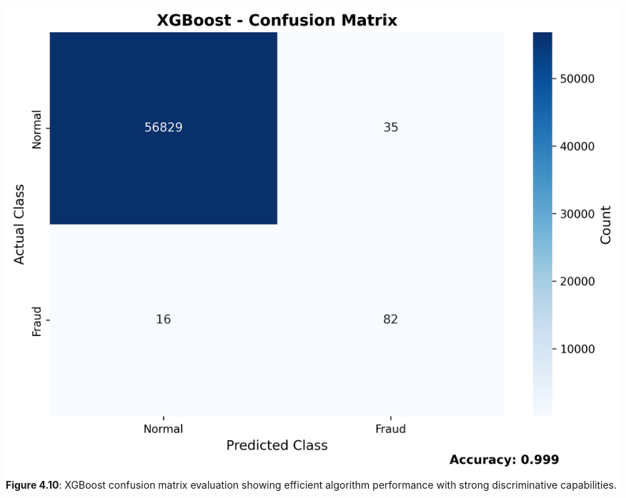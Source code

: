 ![XGBoost Confusion Matrix](dissertation_figures/06_xgboost_confusion_matrix.png)
**Figure 4.10**: XGBoost confusion matrix evaluation showing efficient algorithm performance with strong discriminative capabilities.
